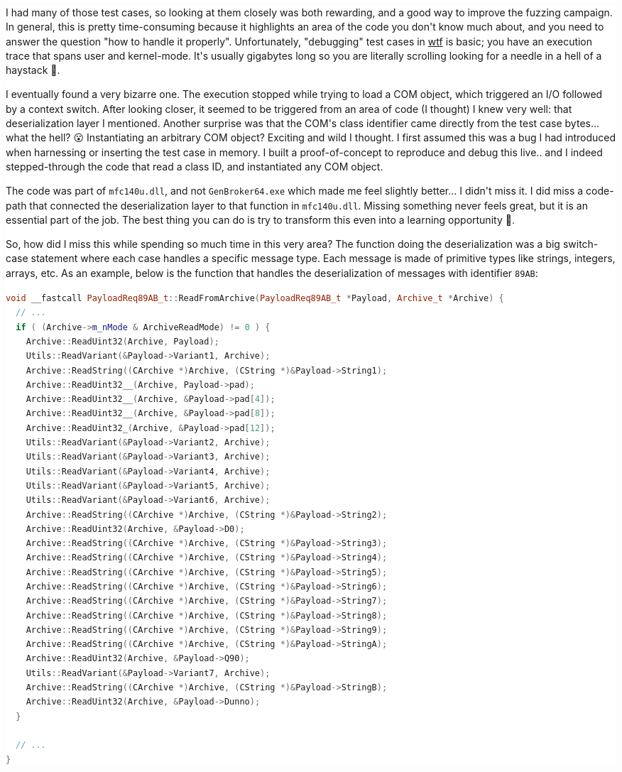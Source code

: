 I had many of those test cases, so looking at them closely was both rewarding, and a good way to improve the fuzzing campaign. In general, this is pretty time-consuming because it highlights an area of the code you don't know much about, and you need to answer the question "how to handle it properly". Unfortunately,  "debugging" test cases in [wtf](https://github.com/0vercl0k/wtf) is basic; you have an execution trace that spans user and kernel-mode. It's usually gigabytes long so you are literally scrolling looking for a needle in a hell of a haystack 🔎.

I eventually found a very bizarre one. The execution stopped while trying to load a COM object, which triggered an I/O followed by a context switch. After looking closer, it seemed to be triggered from an area of code (I thought) I knew very well: that deserialization layer I mentioned. Another surprise was that the COM's class identifier came directly from the test case bytes... what the hell? 😮 Instantiating an arbitrary COM object? Exciting and wild I thought. I first assumed this was a bug I had introduced when harnessing or inserting the test case in memory. I built a proof-of-concept to reproduce and debug this live.. and I indeed stepped-through the code that read a class ID, and instantiated any COM object.

The code was part of `mfc140u.dll`, and not `GenBroker64.exe` which made me feel slightly better... I didn't miss it. I did miss a code-path that connected the deserialization layer to that function in `mfc140u.dll`. Missing something never feels great, but it is an essential part of the job. The best thing you can do is try to transform this even into a learning opportunity 🌈.

So, how did I miss this while spending so much time in this very area? The function doing the deserialization was a big switch-case statement where each case handles a specific message type. Each message is made of primitive types like strings, integers, arrays, etc. As an example, below is the function that handles the deserialization of messages with identifier `89AB`:
```c++
void __fastcall PayloadReq89AB_t::ReadFromArchive(PayloadReq89AB_t *Payload, Archive_t *Archive) {
  // ...
  if ( (Archive->m_nMode & ArchiveReadMode) != 0 ) {
    Archive::ReadUint32(Archive, Payload);
    Utils::ReadVariant(&Payload->Variant1, Archive);
    Archive::ReadString((CArchive *)Archive, (CString *)&Payload->String1);
    Archive::ReadUint32__(Archive, Payload->pad);
    Archive::ReadUint32__(Archive, &Payload->pad[4]);
    Archive::ReadUint32__(Archive, &Payload->pad[8]);
    Archive::ReadUint32_(Archive, &Payload->pad[12]);
    Utils::ReadVariant(&Payload->Variant2, Archive);
    Utils::ReadVariant(&Payload->Variant3, Archive);
    Utils::ReadVariant(&Payload->Variant4, Archive);
    Utils::ReadVariant(&Payload->Variant5, Archive);
    Utils::ReadVariant(&Payload->Variant6, Archive);
    Archive::ReadString((CArchive *)Archive, (CString *)&Payload->String2);
    Archive::ReadUint32(Archive, &Payload->D0);
    Archive::ReadString((CArchive *)Archive, (CString *)&Payload->String3);
    Archive::ReadString((CArchive *)Archive, (CString *)&Payload->String4);
    Archive::ReadString((CArchive *)Archive, (CString *)&Payload->String5);
    Archive::ReadString((CArchive *)Archive, (CString *)&Payload->String6);
    Archive::ReadString((CArchive *)Archive, (CString *)&Payload->String7);
    Archive::ReadString((CArchive *)Archive, (CString *)&Payload->String8);
    Archive::ReadString((CArchive *)Archive, (CString *)&Payload->String9);
    Archive::ReadString((CArchive *)Archive, (CString *)&Payload->StringA);
    Archive::ReadUint32(Archive, &Payload->Q90);
    Utils::ReadVariant(&Payload->Variant7, Archive);
    Archive::ReadString((CArchive *)Archive, (CString *)&Payload->StringB);
    Archive::ReadUint32(Archive, &Payload->Dunno);
  }

  // ...
}
```
